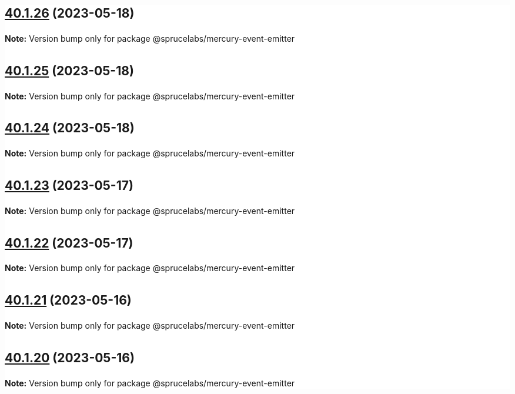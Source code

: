 



## [40.1.26](https://github.com/sprucelabsai-community/mercury-workspace/compare/v40.1.25...v40.1.26) (2023-05-18)

**Note:** Version bump only for package @sprucelabs/mercury-event-emitter





## [40.1.25](https://github.com/sprucelabsai-community/mercury-workspace/compare/v40.1.24...v40.1.25) (2023-05-18)

**Note:** Version bump only for package @sprucelabs/mercury-event-emitter





## [40.1.24](https://github.com/sprucelabsai-community/mercury-workspace/compare/v40.1.23...v40.1.24) (2023-05-18)

**Note:** Version bump only for package @sprucelabs/mercury-event-emitter





## [40.1.23](https://github.com/sprucelabsai-community/mercury-workspace/compare/v40.1.22...v40.1.23) (2023-05-17)

**Note:** Version bump only for package @sprucelabs/mercury-event-emitter





## [40.1.22](https://github.com/sprucelabsai-community/mercury-workspace/compare/v40.1.21...v40.1.22) (2023-05-17)

**Note:** Version bump only for package @sprucelabs/mercury-event-emitter





## [40.1.21](https://github.com/sprucelabsai-community/mercury-workspace/compare/v40.1.20...v40.1.21) (2023-05-16)

**Note:** Version bump only for package @sprucelabs/mercury-event-emitter





## [40.1.20](https://github.com/sprucelabsai-community/mercury-workspace/compare/v40.1.19...v40.1.20) (2023-05-16)

**Note:** Version bump only for package @sprucelabs/mercury-event-emitter
